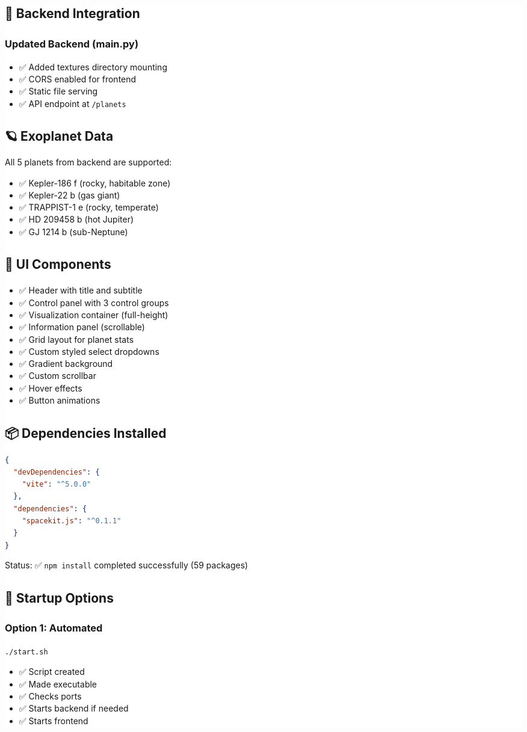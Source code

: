 ## 🔧 Backend Integration

### Updated Backend (main.py)
- ✅ Added textures directory mounting
- ✅ CORS enabled for frontend
- ✅ Static file serving
- ✅ API endpoint at `/planets`

## 🪐 Exoplanet Data

All 5 planets from backend are supported:
- ✅ Kepler-186 f (rocky, habitable zone)
- ✅ Kepler-22 b (gas giant)
- ✅ TRAPPIST-1 e (rocky, temperate)
- ✅ HD 209458 b (hot Jupiter)
- ✅ GJ 1214 b (sub-Neptune)

## 🎨 UI Components

- ✅ Header with title and subtitle
- ✅ Control panel with 3 control groups
- ✅ Visualization container (full-height)
- ✅ Information panel (scrollable)
- ✅ Grid layout for planet stats
- ✅ Custom styled select dropdowns
- ✅ Gradient background
- ✅ Custom scrollbar
- ✅ Hover effects
- ✅ Button animations

## 📦 Dependencies Installed

```json
{
  "devDependencies": {
    "vite": "^5.0.0"
  },
  "dependencies": {
    "spacekit.js": "^0.1.1"
  }
}
```

Status: ✅ `npm install` completed successfully (59 packages)

## 🚀 Startup Options

### Option 1: Automated
```bash
./start.sh
```
- ✅ Script created
- ✅ Made executable
- ✅ Checks ports
- ✅ Starts backend if needed
- ✅ Starts frontend
